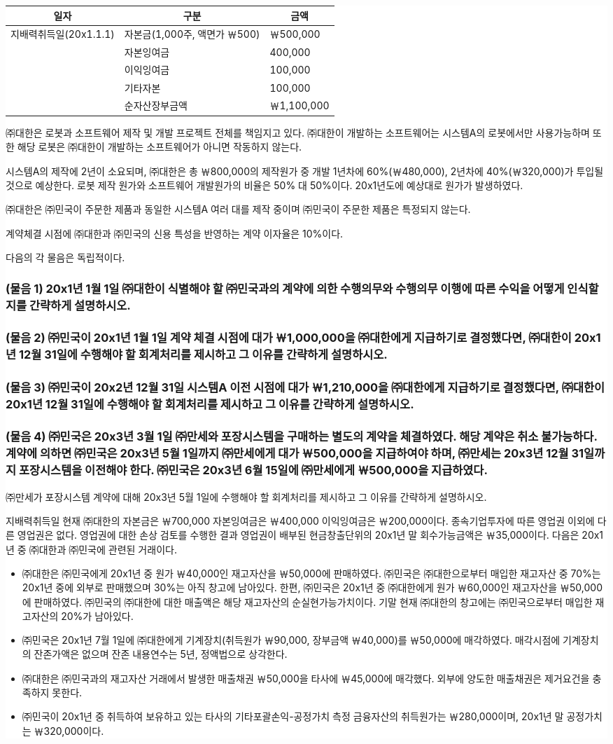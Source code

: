| 일자 | 구분 | 금액 |
|------|------|------|
| 지배력취득일(20x1.1.1) | 자본금(1,000주, 액면가 ￦500) | ￦500,000 |
|  | 자본잉여금 | 400,000 |
|  | 이익잉여금 | 100,000 |
|  | 기타자본 | 100,000 |
|  | 순자산장부금액 | ￦1,100,000 |

㈜대한은 로봇과 소프트웨어 제작 및 개발 프로젝트 전체를 책임지고 있다. ㈜대한이 개발하는 소프트웨어는 시스템A의 로봇에서만 사용가능하며 또한 해당 로봇은 ㈜대한이 개발하는 소프트웨어가 아니면 작동하지 않는다.

시스템A의 제작에 2년이 소요되며, ㈜대한은 총 ￦800,000의 제작원가 중 개발 1년차에 60%(￦480,000), 2년차에 40%(￦320,000)가 투입될 것으로 예상한다. 로봇 제작 원가와 소프트웨어 개발원가의 비율은 50% 대 50%이다. 20x1년도에 예상대로 원가가 발생하였다.

㈜대한은 ㈜민국이 주문한 제품과 동일한 시스템A 여러 대를 제작 중이며 ㈜민국이 주문한 제품은 특정되지 않는다.

계약체결 시점에 ㈜대한과 ㈜민국의 신용 특성을 반영하는 계약 이자율은 10%이다.

다음의 각 물음은 독립적이다.

### (물음 1) 20x1년 1월 1일 ㈜대한이 식별해야 할 ㈜민국과의 계약에 의한 수행의무와 수행의무 이행에 따른 수익을 어떻게 인식할 지를 간략하게 설명하시오.

### (물음 2) ㈜민국이 20x1년 1월 1일 계약 체결 시점에 대가 ￦1,000,000을 ㈜대한에게 지급하기로 결정했다면, ㈜대한이 20x1년 12월 31일에 수행해야 할 회계처리를 제시하고 그 이유를 간략하게 설명하시오.

### (물음 3) ㈜민국이 20x2년 12월 31일 시스템A 이전 시점에 대가 ￦1,210,000을 ㈜대한에게 지급하기로 결정했다면, ㈜대한이 20x1년 12월 31일에 수행해야 할 회계처리를 제시하고 그 이유를 간략하게 설명하시오.

### (물음 4) ㈜민국은 20x3년 3월 1일 ㈜만세와 포장시스템을 구매하는 별도의 계약을 체결하였다. 해당 계약은 취소 불가능하다. 계약에 의하면 ㈜민국은 20x3년 5월 1일까지 ㈜만세에게 대가 ￦500,000을 지급하여야 하며, ㈜만세는 20x3년 12월 31일까지 포장시스템을 이전해야 한다. ㈜민국은 20x3년 6월 15일에 ㈜만세에게 ￦500,000을 지급하였다.

㈜만세가 포장시스템 계약에 대해 20x3년 5월 1일에 수행해야 할 회계처리를 제시하고 그 이유를 간략하게 설명하시오.

지배력취득일 현재 ㈜대한의 자본금은 ￦700,000 자본잉여금은 ￦400,000 이익잉여금은 ￦200,000이다. 종속기업투자에 따른 영업권 이외에 다른 영업권은 없다. 영업권에 대한 손상 검토를 수행한 결과 영업권이 배부된 현금창출단위의 20x1년 말 회수가능금액은 ￦35,000이다. 다음은 20x1년 중 ㈜대한과 ㈜민국에 관련된 거래이다.

- ㈜대한은 ㈜민국에게 20x1년 중 원가 ￦40,000인 재고자산을 ￦50,000에 판매하였다. ㈜민국은 ㈜대한으로부터 매입한 재고자산 중 70%는 20x1년 중에 외부로 판매했으며 30%는 아직 창고에 남아있다. 한편, ㈜민국은 20x1년 중 ㈜대한에게 원가 ￦60,000인 재고자산을 ￦50,000에 판매하였다. ㈜민국의 ㈜대한에 대한 매출액은 해당 재고자산의 순실현가능가치이다. 기말 현재 ㈜대한의 창고에는 ㈜민국으로부터 매입한 재고자산의 20%가 남아있다.

- ㈜민국은 20x1년 7월 1일에 ㈜대한에게 기계장치(취득원가 ￦90,000, 장부금액 ￦40,000)를 ￦50,000에 매각하였다. 매각시점에 기계장치의 잔존가액은 없으며 잔존 내용연수는 5년, 정액법으로 상각한다.

- ㈜대한은 ㈜민국과의 재고자산 거래에서 발생한 매출채권 ￦50,000을 타사에 ￦45,000에 매각했다. 외부에 양도한 매출채권은 제거요건을 충족하지 못한다.

- ㈜민국이 20x1년 중 취득하여 보유하고 있는 타사의 기타포괄손익-공정가치 측정 금융자산의 취득원가는 ￦280,000이며, 20x1년 말 공정가치는 ￦320,000이다.
